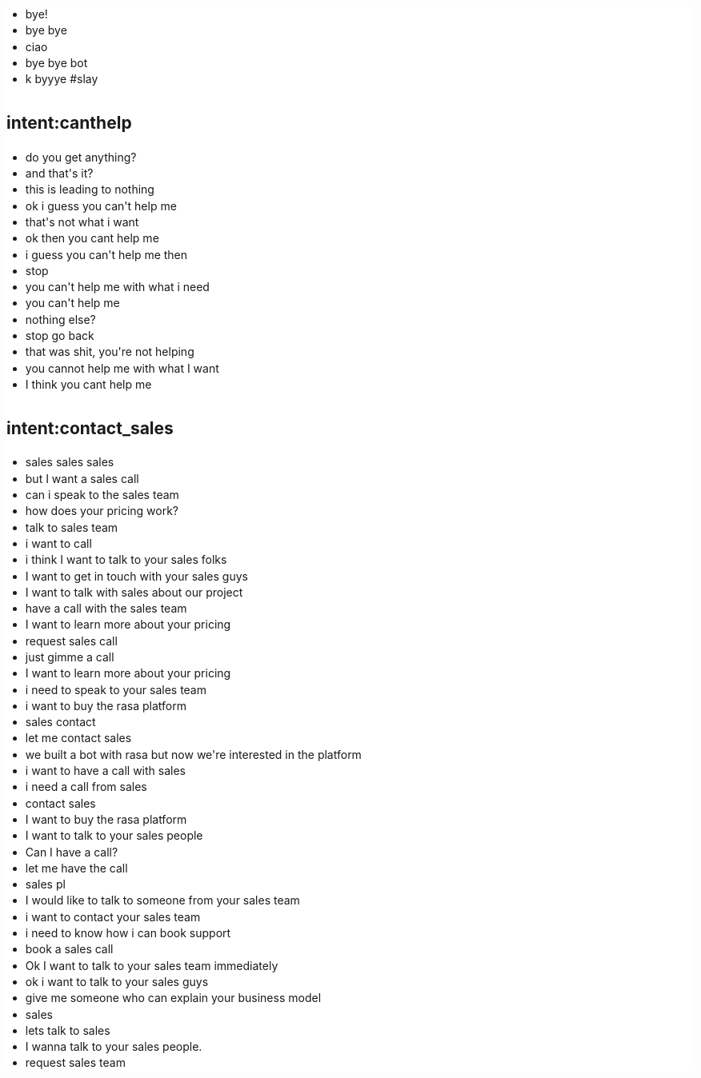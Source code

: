 - bye!
- bye bye
- ciao
- bye bye bot
- k byyye #slay

## intent:canthelp
- do you get anything?
- and that's it?
- this is leading to nothing
- ok i guess you can't help me
- that's not what i want
- ok then you cant help me
- i guess you can't help me then
- stop
- you can't help me with what i need
- you can't help me
- nothing else?
- stop go back
- that was shit, you're not helping
- you cannot help me with what I want
- I think you cant help me

## intent:contact_sales
- sales sales sales
- but I want a sales call
- can i speak to the sales team
- how does your pricing work?
- talk to sales team
- i want to call
- i think I want to talk to your sales folks
- I want to get in touch with your sales guys
- I want to talk with sales about our project
- have a call with the sales team
- I want to learn more about your pricing
- request sales call
- just gimme a call
- I want to learn more about your pricing
- i need to speak to your sales team
- i want to buy the rasa platform
- sales contact
- let me contact sales
- we built a bot with rasa but now we're interested in the platform
- i want to have a call with sales
- i need a call from sales
- contact sales
- I want to buy the rasa platform
- I want to talk to your sales people
- Can I have a call?
- let me have the call
- sales pl
- I would like to talk to someone from your sales team
- i want to contact your sales team
- i need to know how i can book support
- book a sales call
- Ok I want to talk to your sales team immediately
- ok i want to talk to your sales guys
- give me someone who can explain your business model
- sales
- lets talk to sales
- I wanna talk to your sales people.
- request sales team